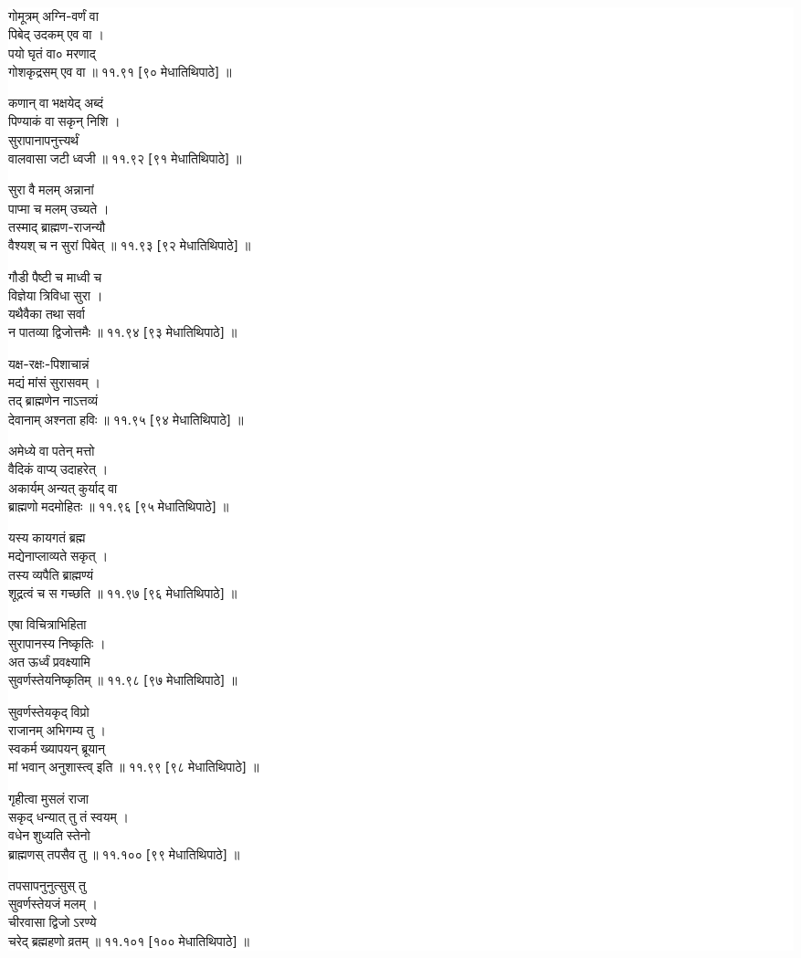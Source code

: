 गोमूत्रम् अग्नि-वर्णं वा  
पिबेद् उदकम् एव वा ।  
पयो घृतं वा० मरणाद्  
गोशकृद्रसम् एव वा  ॥ ११.९१ [९० मेधातिथिपाठे] ॥  
  
कणान् वा भक्षयेद् अब्दं  
पिण्याकं वा सकृन् निशि ।  
सुरापानापनुत्त्यर्थं  
वालवासा जटी ध्वजी  ॥ ११.९२ [९१ मेधातिथिपाठे] ॥  
  
सुरा वै मलम् अन्नानां  
पाप्मा च मलम् उच्यते ।  
तस्माद् ब्राह्मण-राजन्यौ  
वैश्यश् च न सुरां पिबेत्  ॥ ११.९३ [९२ मेधातिथिपाठे] ॥  
  
गौडी पैष्टी च माध्वी च  
विज्ञेया त्रिविधा सुरा ।  
यथैवैका तथा सर्वा  
न पातव्या द्विजोत्तमैः  ॥ ११.९४ [९३ मेधातिथिपाठे] ॥  
  
यक्ष-रक्षः-पिशाचान्नं  
मद्यं मांसं सुरासवम् ।  
तद् ब्राह्मणेन नाऽत्तव्यं  
देवानाम् अश्नता हविः  ॥ ११.९५ [९४ मेधातिथिपाठे] ॥  
  
अमेध्ये वा पतेन् मत्तो  
वैदिकं वाप्य् उदाहरेत् ।  
अकार्यम् अन्यत् कुर्याद् वा  
ब्राह्मणो मदमोहितः  ॥ ११.९६ [९५ मेधातिथिपाठे] ॥  
  
यस्य कायगतं ब्रह्म  
मद्येनाप्लाव्यते सकृत् ।  
तस्य व्यपैति ब्राह्मण्यं  
शूद्रत्वं च स गच्छति  ॥ ११.९७ [९६ मेधातिथिपाठे] ॥  
  
एषा विचित्राभिहिता  
सुरापानस्य निष्कृतिः ।  
अत ऊर्ध्वं प्रवक्ष्यामि  
सुवर्णस्तेयनिष्कृतिम्  ॥ ११.९८ [९७ मेधातिथिपाठे] ॥  
  
  
  
सुवर्णस्तेयकृद् विप्रो  
राजानम् अभिगम्य तु ।  
स्वकर्म ख्यापयन् ब्रूयान्  
मां भवान् अनुशास्त्व् इति  ॥ ११.९९ [९८ मेधातिथिपाठे] ॥  
  
गृहीत्वा मुसलं राजा  
सकृद् धन्यात् तु तं स्वयम् ।  
वधेन शुध्यति स्तेनो  
ब्राह्मणस् तपसैव तु  ॥ ११.१०० [९९ मेधातिथिपाठे] ॥  
  
तपसापनुनुत्सुस् तु  
सुवर्णस्तेयजं मलम् ।  
चीरवासा द्विजो ऽरण्ये  
चरेद् ब्रह्महणो व्रतम्  ॥ ११.१०१ [१०० मेधातिथिपाठे] ॥  
  